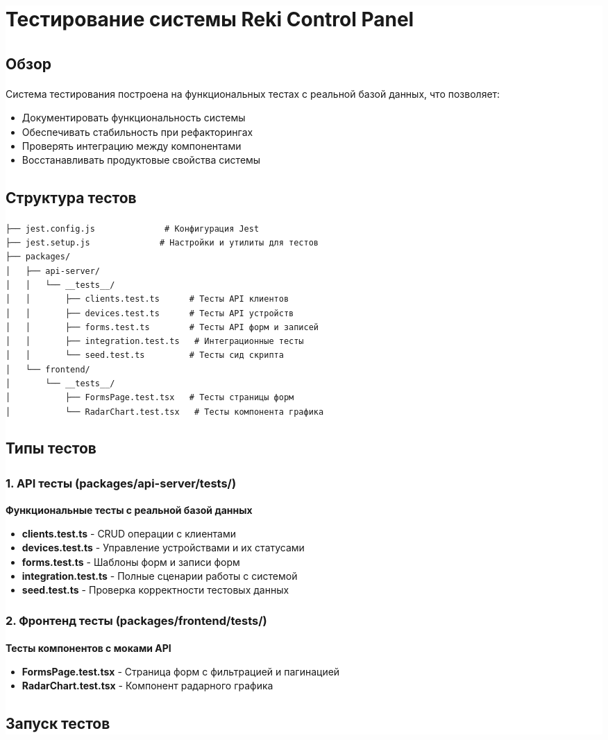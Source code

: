 # Тестирование системы Reki Control Panel

## Обзор

Система тестирования построена на функциональных тестах с реальной базой данных, что позволяет:

- Документировать функциональность системы
- Обеспечивать стабильность при рефакторингах
- Проверять интеграцию между компонентами
- Восстанавливать продуктовые свойства системы

## Структура тестов

```
├── jest.config.js              # Конфигурация Jest
├── jest.setup.js              # Настройки и утилиты для тестов
├── packages/
│   ├── api-server/
│   │   └── __tests__/
│   │       ├── clients.test.ts      # Тесты API клиентов
│   │       ├── devices.test.ts      # Тесты API устройств
│   │       ├── forms.test.ts        # Тесты API форм и записей
│   │       ├── integration.test.ts   # Интеграционные тесты
│   │       └── seed.test.ts         # Тесты сид скрипта
│   └── frontend/
│       └── __tests__/
│           ├── FormsPage.test.tsx   # Тесты страницы форм
│           └── RadarChart.test.tsx   # Тесты компонента графика
```

## Типы тестов

### 1. API тесты (packages/api-server/**tests**/)

**Функциональные тесты с реальной базой данных**

- **clients.test.ts** - CRUD операции с клиентами
- **devices.test.ts** - Управление устройствами и их статусами
- **forms.test.ts** - Шаблоны форм и записи форм
- **integration.test.ts** - Полные сценарии работы с системой
- **seed.test.ts** - Проверка корректности тестовых данных

### 2. Фронтенд тесты (packages/frontend/**tests**/)

**Тесты компонентов с моками API**

- **FormsPage.test.tsx** - Страница форм с фильтрацией и пагинацией
- **RadarChart.test.tsx** - Компонент радарного графика

## Запуск тестов
